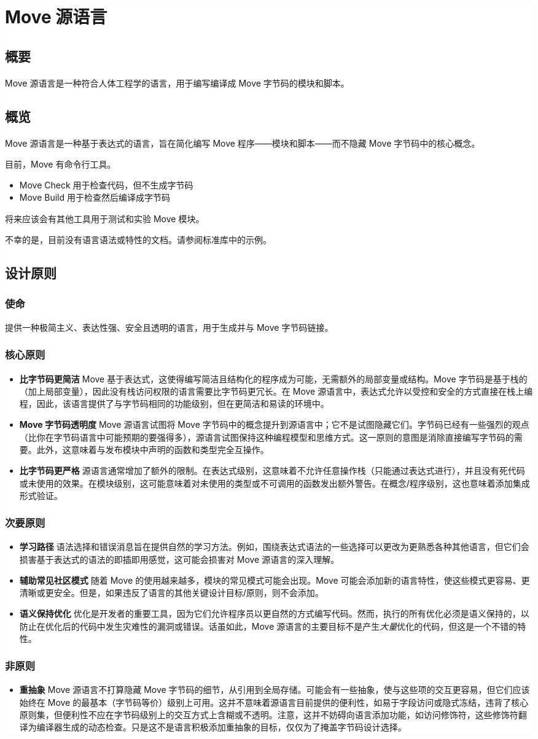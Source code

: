# Move 源语言

## 概要

Move 源语言是一种符合人体工程学的语言，用于编写编译成 Move 字节码的模块和脚本。

## 概览

Move 源语言是一种基于表达式的语言，旨在简化编写 Move 程序——模块和脚本——而不隐藏 Move 字节码中的核心概念。

目前，Move 有命令行工具。

* Move Check 用于检查代码，但不生成字节码
* Move Build 用于检查然后编译成字节码

将来应该会有其他工具用于测试和实验 Move 模块。

不幸的是，目前没有语言语法或特性的文档。请参阅标准库中的示例。

## 设计原则

### 使命

提供一种极简主义、表达性强、安全且透明的语言，用于生成并与 Move 字节码链接。

### 核心原则

* **比字节码更简洁** Move 基于表达式，这使得编写简洁且结构化的程序成为可能，无需额外的局部变量或结构。Move 字节码是基于栈的（加上局部变量），因此没有栈访问权限的语言需要比字节码更冗长。在 Move 源语言中，表达式允许以受控和安全的方式直接在栈上编程，因此，该语言提供了与字节码相同的功能级别，但在更简洁和易读的环境中。

* **Move 字节码透明度** Move 源语言试图将 Move 字节码中的概念提升到源语言中；它不是试图隐藏它们。字节码已经有一些强烈的观点（比你在字节码语言中可能预期的要强得多），源语言试图保持这种编程模型和思维方式。这一原则的意图是消除直接编写字节码的需要。此外，这意味着与发布模块中声明的函数和类型完全互操作。

* **比字节码更严格** 源语言通常增加了额外的限制。在表达式级别，这意味着不允许任意操作栈（只能通过表达式进行），并且没有死代码或未使用的效果。在模块级别，这可能意味着对未使用的类型或不可调用的函数发出额外警告。在概念/程序级别，这也意味着添加集成形式验证。

### 次要原则

* **学习路径** 语法选择和错误消息旨在提供自然的学习方法。例如，围绕表达式语法的一些选择可以更改为更熟悉各种其他语言，但它们会损害基于表达式的语法的即插即用感觉，这可能会损害对 Move 源语言的深入理解。

* **辅助常见社区模式** 随着 Move 的使用越来越多，模块的常见模式可能会出现。Move 可能会添加新的语言特性，使这些模式更容易、更清晰或更安全。但是，如果违反了语言的其他关键设计目标/原则，则不会添加。

* **语义保持优化** 优化是开发者的重要工具，因为它们允许程序员以更自然的方式编写代码。然而，执行的所有优化必须是语义保持的，以防止在优化后的代码中发生灾难性的漏洞或错误。话虽如此，Move 源语言的主要目标不是产生*大量*优化的代码，但这是一个不错的特性。

### 非原则

* **重抽象** Move 源语言不打算隐藏 Move 字节码的细节，从引用到全局存储。可能会有一些抽象，使与这些项的交互更容易，但它们应该始终在 Move 的最基本（字节码等价）级别上可用。这并不意味着源语言目前提供的便利性，如易于字段访问或隐式冻结，违背了核心原则集，但便利性不应在字节码级别上的交互方式上含糊或不透明。注意，这并不妨碍向语言添加功能，如访问修饰符，这些修饰符翻译为编译器生成的动态检查。只是这不是语言积极添加重抽象的目标，仅仅为了掩盖字节码设计选择。

